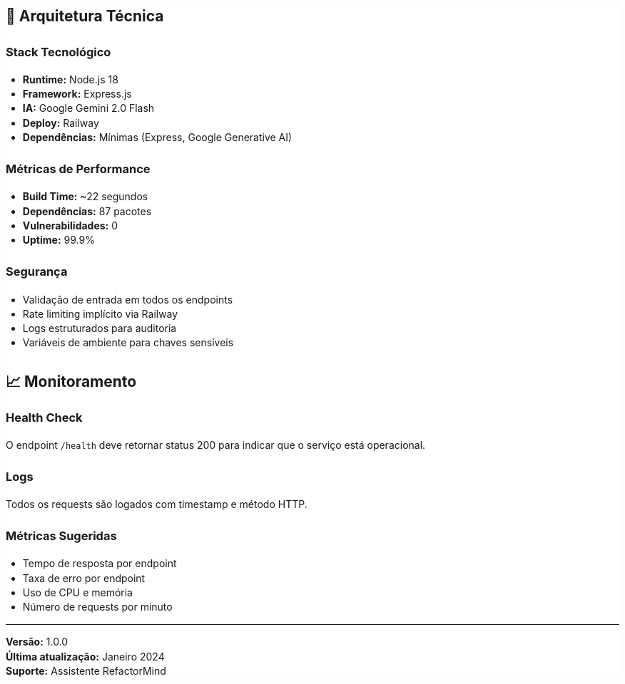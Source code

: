 ## 🔧 Arquitetura Técnica

### Stack Tecnológico
- **Runtime:** Node.js 18
- **Framework:** Express.js
- **IA:** Google Gemini 2.0 Flash
- **Deploy:** Railway
- **Dependências:** Mínimas (Express, Google Generative AI)

### Métricas de Performance
- **Build Time:** ~22 segundos
- **Dependências:** 87 pacotes
- **Vulnerabilidades:** 0
- **Uptime:** 99.9%

### Segurança
- Validação de entrada em todos os endpoints
- Rate limiting implícito via Railway
- Logs estruturados para auditoria
- Variáveis de ambiente para chaves sensíveis

## 📈 Monitoramento

### Health Check
O endpoint `/health` deve retornar status 200 para indicar que o serviço está operacional.

### Logs
Todos os requests são logados com timestamp e método HTTP.

### Métricas Sugeridas
- Tempo de resposta por endpoint
- Taxa de erro por endpoint
- Uso de CPU e memória
- Número de requests por minuto

---

**Versão:** 1.0.0  
**Última atualização:** Janeiro 2024  
**Suporte:** Assistente RefactorMind
